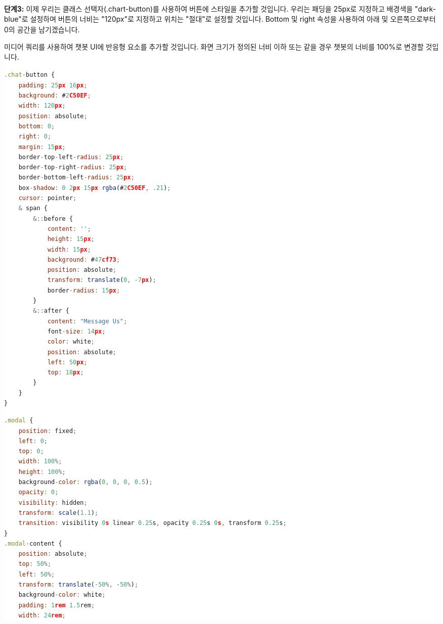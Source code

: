 <script>
     (adsbygoogle = window.adsbygoogle || []).push({});
</script>

**단계3:** 이제 우리는 클래스 선택자(.chart-button)를 사용하여 버튼에 스타일을 추가할 것입니다. 우리는 패딩을 25px로 지정하고 배경색을 "dark-blue"로 설정하며 버튼의 너비는 "120px"로 지정하고 위치는 "절대"로 설정할 것입니다. Bottom 및 right 속성을 사용하여 아래 및 오른쪽으로부터 0의 공간을 남기겠습니다.

미디어 쿼리를 사용하여 챗봇 UI에 반응형 요소를 추가할 것입니다. 화면 크기가 정의된 너비 이하 또는 같을 경우 챗봇의 너비를 100%로 변경할 것입니다.

```js
.chat-button {
    padding: 25px 16px;
    background: #2C50EF;
    width: 120px;
    position: absolute;
    bottom: 0;
    right: 0;
    margin: 15px;
    border-top-left-radius: 25px;
    border-top-right-radius: 25px;
    border-bottom-left-radius: 25px;
    box-shadow: 0 2px 15px rgba(#2C50EF, .21);
    cursor: pointer;
    & span {
        &::before {
            content: '';
            height: 15px;
            width: 15px;
            background: #47cf73;
            position: absolute;
            transform: translate(0, -7px);
            border-radius: 15px;
        }
        &::after {
            content: "Message Us";
            font-size: 14px;
            color: white;
            position: absolute;
            left: 50px;
            top: 18px;
        }
    }
}
```

```js
.modal {
    position: fixed;
    left: 0;
    top: 0;
    width: 100%;
    height: 100%;
    background-color: rgba(0, 0, 0, 0.5);
    opacity: 0;
    visibility: hidden;
    transform: scale(1.1);
    transition: visibility 0s linear 0.25s, opacity 0.25s 0s, transform 0.25s;
}
.modal-content {
    position: absolute;
    top: 50%;
    left: 50%;
    transform: translate(-50%, -50%);
    background-color: white;
    padding: 1rem 1.5rem;
    width: 24rem;
```